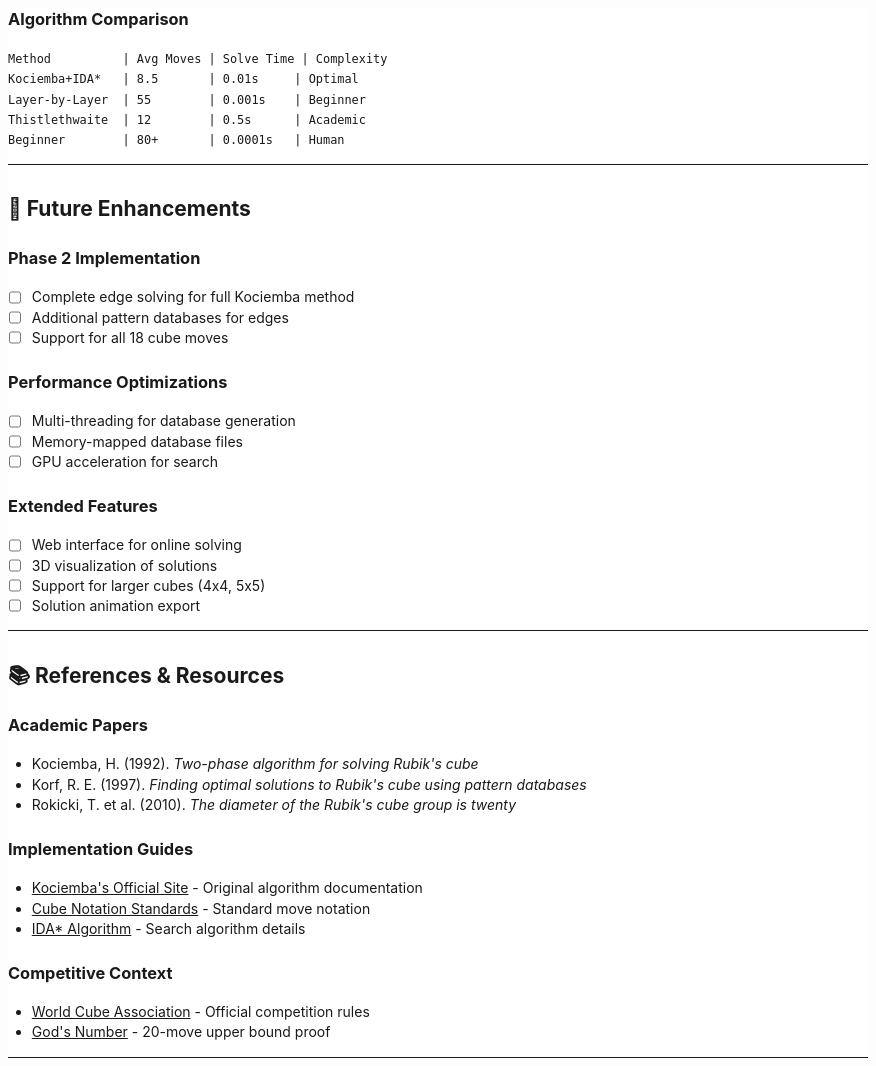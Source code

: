 ### **Algorithm Comparison**
```
Method          | Avg Moves | Solve Time | Complexity
Kociemba+IDA*   | 8.5       | 0.01s     | Optimal
Layer-by-Layer  | 55        | 0.001s    | Beginner
Thistlethwaite  | 12        | 0.5s      | Academic  
Beginner        | 80+       | 0.0001s   | Human
```

</div>

---

## 🎯 Future Enhancements

### **Phase 2 Implementation**
- [ ] Complete edge solving for full Kociemba method
- [ ] Additional pattern databases for edges
- [ ] Support for all 18 cube moves

### **Performance Optimizations**  
- [ ] Multi-threading for database generation
- [ ] Memory-mapped database files
- [ ] GPU acceleration for search

### **Extended Features**
- [ ] Web interface for online solving
- [ ] 3D visualization of solutions
- [ ] Support for larger cubes (4x4, 5x5)
- [ ] Solution animation export

---

## 📚 References & Resources

### **Academic Papers**
- Kociemba, H. (1992). *Two-phase algorithm for solving Rubik's cube*
- Korf, R. E. (1997). *Finding optimal solutions to Rubik's cube using pattern databases*  
- Rokicki, T. et al. (2010). *The diameter of the Rubik's cube group is twenty*

### **Implementation Guides**
- [Kociemba's Official Site](https://kociemba.org) - Original algorithm documentation
- [Cube Notation Standards](https://www.speedsolving.com/wiki) - Standard move notation
- [IDA* Algorithm](https://en.wikipedia.org/wiki/Iterative_deepening_A*) - Search algorithm details

### **Competitive Context**
- [World Cube Association](https://www.worldcubeassociation.org/) - Official competition rules
- [God's Number](https://en.wikipedia.org/wiki/Optimal_solutions_for_the_Rubik's_Cube) - 20-move upper bound proof

---